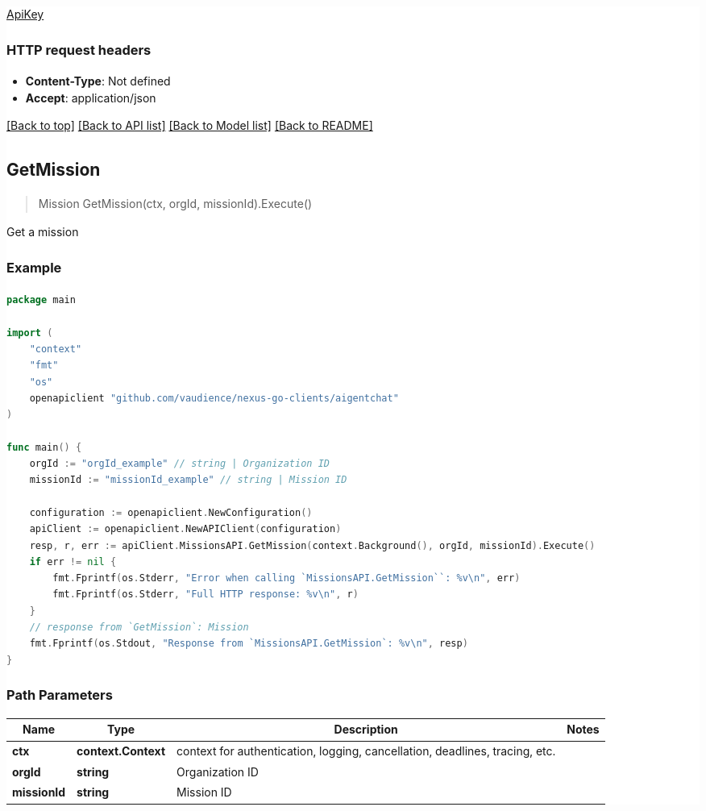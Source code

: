 [ApiKey](../README.md#ApiKey)

### HTTP request headers

- **Content-Type**: Not defined
- **Accept**: application/json

[[Back to top]](#) [[Back to API list]](../README.md#documentation-for-api-endpoints)
[[Back to Model list]](../README.md#documentation-for-models)
[[Back to README]](../README.md)


## GetMission

> Mission GetMission(ctx, orgId, missionId).Execute()

Get a mission



### Example

```go
package main

import (
	"context"
	"fmt"
	"os"
	openapiclient "github.com/vaudience/nexus-go-clients/aigentchat"
)

func main() {
	orgId := "orgId_example" // string | Organization ID
	missionId := "missionId_example" // string | Mission ID

	configuration := openapiclient.NewConfiguration()
	apiClient := openapiclient.NewAPIClient(configuration)
	resp, r, err := apiClient.MissionsAPI.GetMission(context.Background(), orgId, missionId).Execute()
	if err != nil {
		fmt.Fprintf(os.Stderr, "Error when calling `MissionsAPI.GetMission``: %v\n", err)
		fmt.Fprintf(os.Stderr, "Full HTTP response: %v\n", r)
	}
	// response from `GetMission`: Mission
	fmt.Fprintf(os.Stdout, "Response from `MissionsAPI.GetMission`: %v\n", resp)
}
```

### Path Parameters


Name | Type | Description  | Notes
------------- | ------------- | ------------- | -------------
**ctx** | **context.Context** | context for authentication, logging, cancellation, deadlines, tracing, etc.
**orgId** | **string** | Organization ID | 
**missionId** | **string** | Mission ID | 

